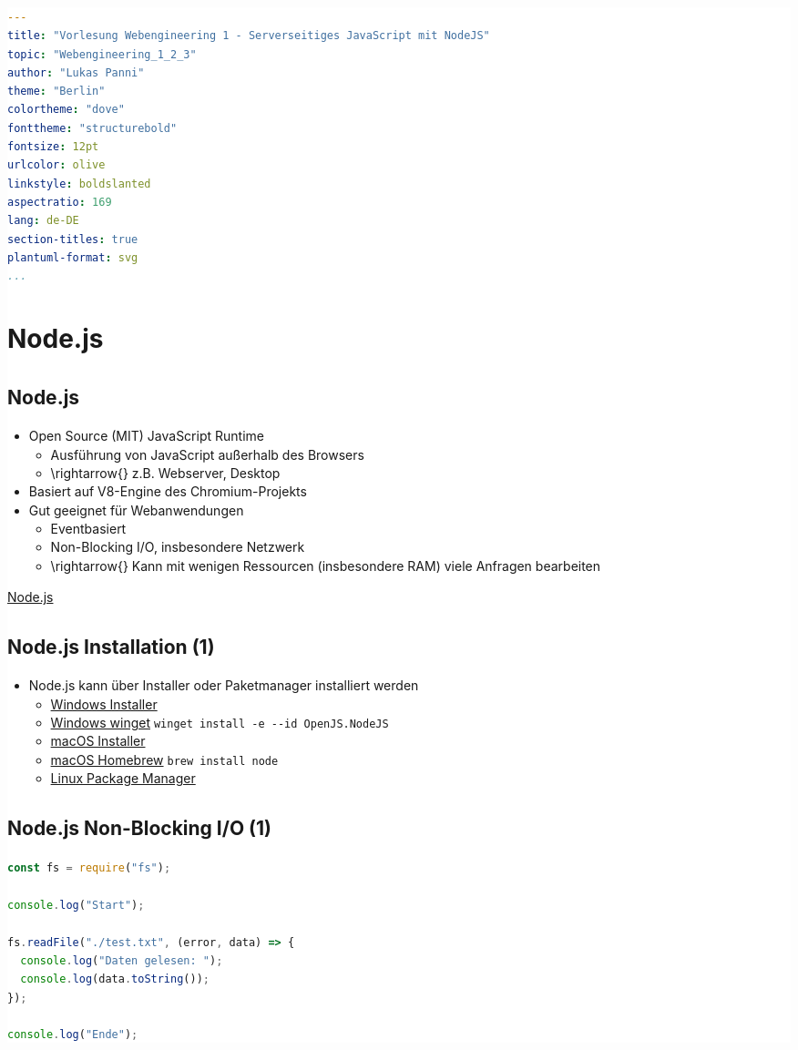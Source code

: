 ```yaml
---
title: "Vorlesung Webengineering 1 - Serverseitiges JavaScript mit NodeJS"
topic: "Webengineering_1_2_3"
author: "Lukas Panni"
theme: "Berlin"
colortheme: "dove"
fonttheme: "structurebold"
fontsize: 12pt
urlcolor: olive
linkstyle: boldslanted
aspectratio: 169
lang: de-DE
section-titles: true
plantuml-format: svg
...
```


# Node.js

## Node.js

- Open Source (MIT) JavaScript Runtime
  - Ausführung von JavaScript außerhalb des Browsers
  - \rightarrow{} z.B. Webserver, Desktop
- Basiert auf V8-Engine des Chromium-Projekts
- Gut geeignet für Webanwendungen
  - Eventbasiert
  - Non-Blocking I/O, insbesondere Netzwerk
  - \rightarrow{} Kann mit wenigen Ressourcen (insbesondere RAM) viele Anfragen bearbeiten

[Node.js](https://nodejs.org/en/)

## Node.js Installation (1)

- Node.js kann über Installer oder Paketmanager installiert werden
  - [Windows Installer](https://nodejs.org/en/download/)
  - [Windows winget](https://winget.run/pkg/OpenJS/NodeJS) `winget install -e --id OpenJS.NodeJS`
  - [macOS Installer](https://nodejs.org/en/download/)
  - [macOS Homebrew](https://formulae.brew.sh/formula/node) `brew install node`
  - [Linux Package Manager](https://nodejs.org/en/download/package-manager/)

## Node.js Non-Blocking I/O (1)

```javascript
const fs = require("fs");

console.log("Start");

fs.readFile("./test.txt", (error, data) => {
  console.log("Daten gelesen: ");
  console.log(data.toString());
});

console.log("Ende");
```
